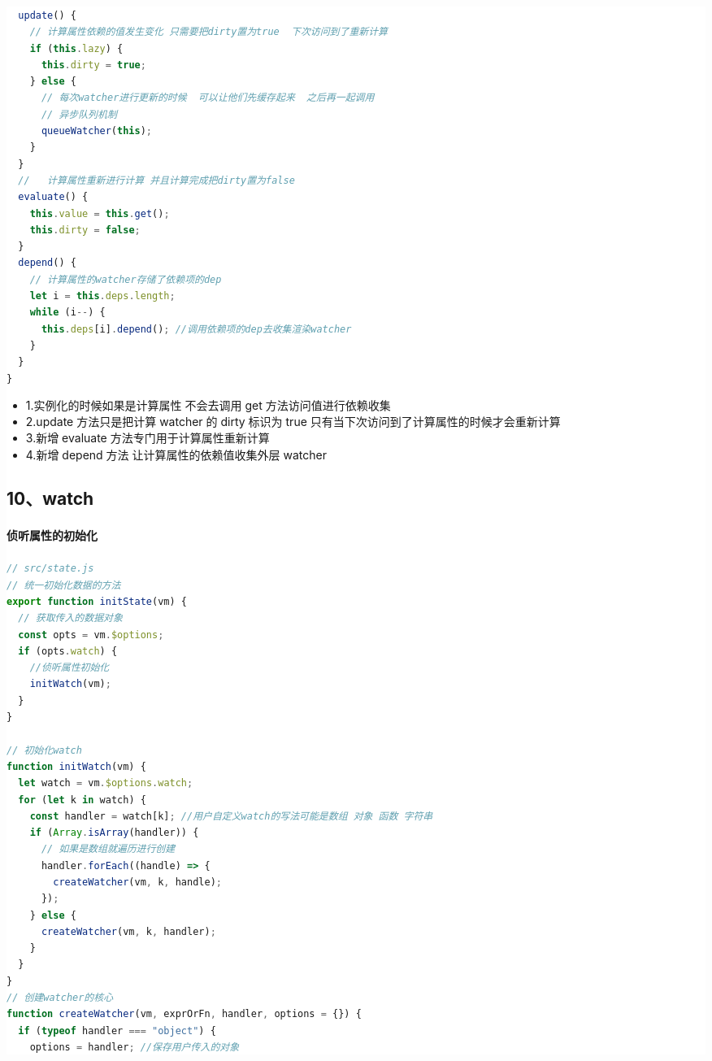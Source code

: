 ```js
  update() {
    // 计算属性依赖的值发生变化 只需要把dirty置为true  下次访问到了重新计算
    if (this.lazy) {
      this.dirty = true;
    } else {
      // 每次watcher进行更新的时候  可以让他们先缓存起来  之后再一起调用
      // 异步队列机制
      queueWatcher(this);
    }
  }
  //   计算属性重新进行计算 并且计算完成把dirty置为false
  evaluate() {
    this.value = this.get();
    this.dirty = false;
  }
  depend() {
    // 计算属性的watcher存储了依赖项的dep
    let i = this.deps.length;
    while (i--) {
      this.deps[i].depend(); //调用依赖项的dep去收集渲染watcher
    }
  }
}
```
- 1.实例化的时候如果是计算属性 不会去调用 get 方法访问值进行依赖收集
- 2.update 方法只是把计算 watcher 的 dirty 标识为 true 只有当下次访问到了计算属性的时候才会重新计算
- 3.新增 evaluate 方法专门用于计算属性重新计算
- 4.新增 depend 方法 让计算属性的依赖值收集外层 watcher

## 10、watch

#### 侦听属性的初始化
```js
// src/state.js
// 统一初始化数据的方法
export function initState(vm) {
  // 获取传入的数据对象
  const opts = vm.$options;
  if (opts.watch) {
    //侦听属性初始化
    initWatch(vm);
  }
}

// 初始化watch
function initWatch(vm) {
  let watch = vm.$options.watch;
  for (let k in watch) {
    const handler = watch[k]; //用户自定义watch的写法可能是数组 对象 函数 字符串
    if (Array.isArray(handler)) {
      // 如果是数组就遍历进行创建
      handler.forEach((handle) => {
        createWatcher(vm, k, handle);
      });
    } else {
      createWatcher(vm, k, handler);
    }
  }
}
// 创建watcher的核心
function createWatcher(vm, exprOrFn, handler, options = {}) {
  if (typeof handler === "object") {
    options = handler; //保存用户传入的对象
```